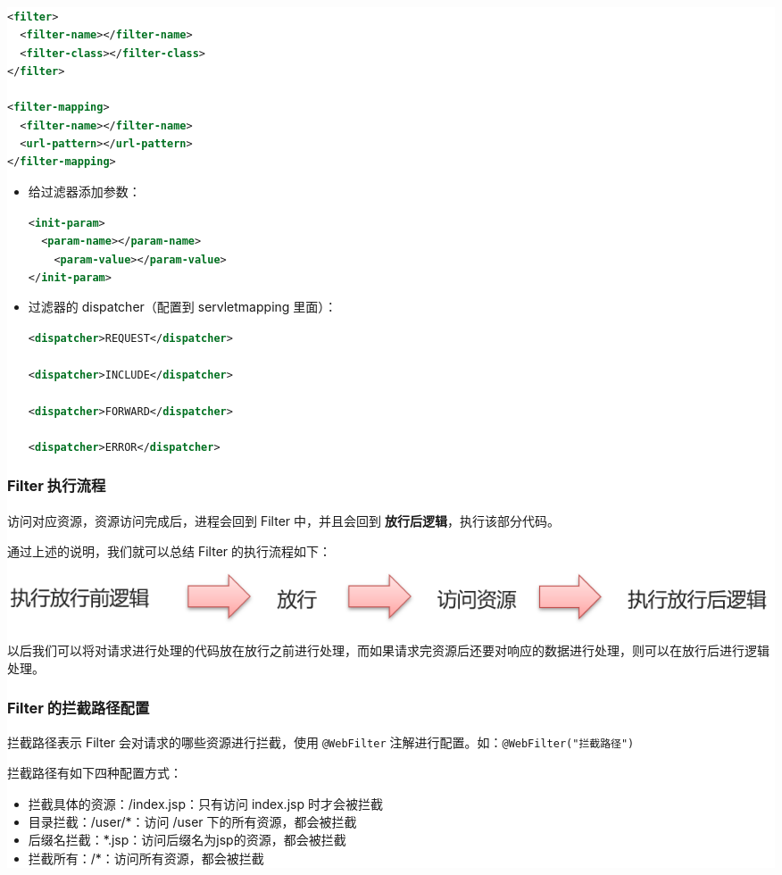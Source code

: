   ```xml
  <filter>
  	<filter-name></filter-name>
  	<filter-class></filter-class>
  </filter>
  
  <filter-mapping>
  	<filter-name></filter-name>
  	<url-pattern></url-pattern>
  </filter-mapping>
  ```

- 给过滤器添加参数：

  ```xml
  <init-param>
  	<param-name></param-name>
      <param-value></param-value>
  </init-param>
  ```

- 过滤器的 dispatcher（配置到 servletmapping 里面）：

  ```xml
  <dispatcher>REQUEST</dispatcher>
  
  <dispatcher>INCLUDE</dispatcher>
  
  <dispatcher>FORWARD</dispatcher>
  
  <dispatcher>ERROR</dispatcher>
  ```

### Filter 执行流程

访问对应资源，资源访问完成后，进程会回到 Filter 中，并且会回到 **放行后逻辑**，执行该部分代码。

通过上述的说明，我们就可以总结 Filter 的执行流程如下：

![](./assets/570.png)

以后我们可以将对请求进行处理的代码放在放行之前进行处理，而如果请求完资源后还要对响应的数据进行处理，则可以在放行后进行逻辑处理。

### Filter 的拦截路径配置

拦截路径表示 Filter 会对请求的哪些资源进行拦截，使用 `@WebFilter` 注解进行配置。如：`@WebFilter("拦截路径")` 

拦截路径有如下四种配置方式：

* 拦截具体的资源：/index.jsp：只有访问 index.jsp 时才会被拦截
* 目录拦截：/user/*：访问 /user 下的所有资源，都会被拦截
* 后缀名拦截：*.jsp：访问后缀名为jsp的资源，都会被拦截
* 拦截所有：/*：访问所有资源，都会被拦截
